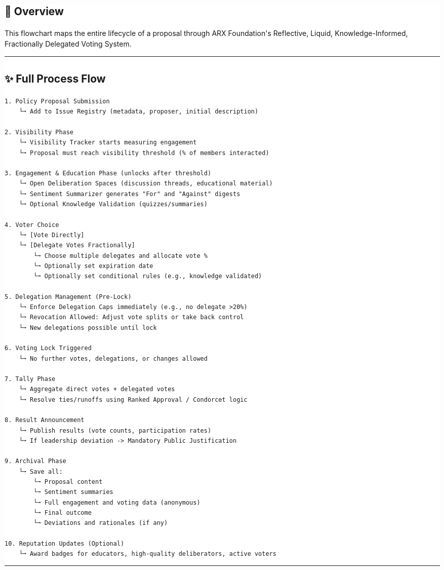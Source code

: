 ## 🔄 Overview

This flowchart maps the entire lifecycle of a proposal through ARX Foundation's Reflective, Liquid, Knowledge-Informed, Fractionally Delegated Voting System.

---

## ✨ Full Process Flow

```plaintext
1. Policy Proposal Submission
    └➞ Add to Issue Registry (metadata, proposer, initial description)

2. Visibility Phase
    └➞ Visibility Tracker starts measuring engagement
    └➞ Proposal must reach visibility threshold (% of members interacted)

3. Engagement & Education Phase (unlocks after threshold)
    └➞ Open Deliberation Spaces (discussion threads, educational material)
    └➞ Sentiment Summarizer generates "For" and "Against" digests
    └➞ Optional Knowledge Validation (quizzes/summaries)

4. Voter Choice
    └➞ [Vote Directly]
    └➞ [Delegate Votes Fractionally]
        └➞ Choose multiple delegates and allocate vote %
        └➞ Optionally set expiration date
        └➞ Optionally set conditional rules (e.g., knowledge validated)

5. Delegation Management (Pre-Lock)
    └➞ Enforce Delegation Caps immediately (e.g., no delegate >20%)
    └➞ Revocation Allowed: Adjust vote splits or take back control
    └➞ New delegations possible until lock

6. Voting Lock Triggered
    └➞ No further votes, delegations, or changes allowed

7. Tally Phase
    └➞ Aggregate direct votes + delegated votes
    └➞ Resolve ties/runoffs using Ranked Approval / Condorcet logic

8. Result Announcement
    └➞ Publish results (vote counts, participation rates)
    └➞ If leadership deviation -> Mandatory Public Justification

9. Archival Phase
    └➞ Save all:
        └➞ Proposal content
        └➞ Sentiment summaries
        └➞ Full engagement and voting data (anonymous)
        └➞ Final outcome
        └➞ Deviations and rationales (if any)

10. Reputation Updates (Optional)
    └➞ Award badges for educators, high-quality deliberators, active voters

```

---